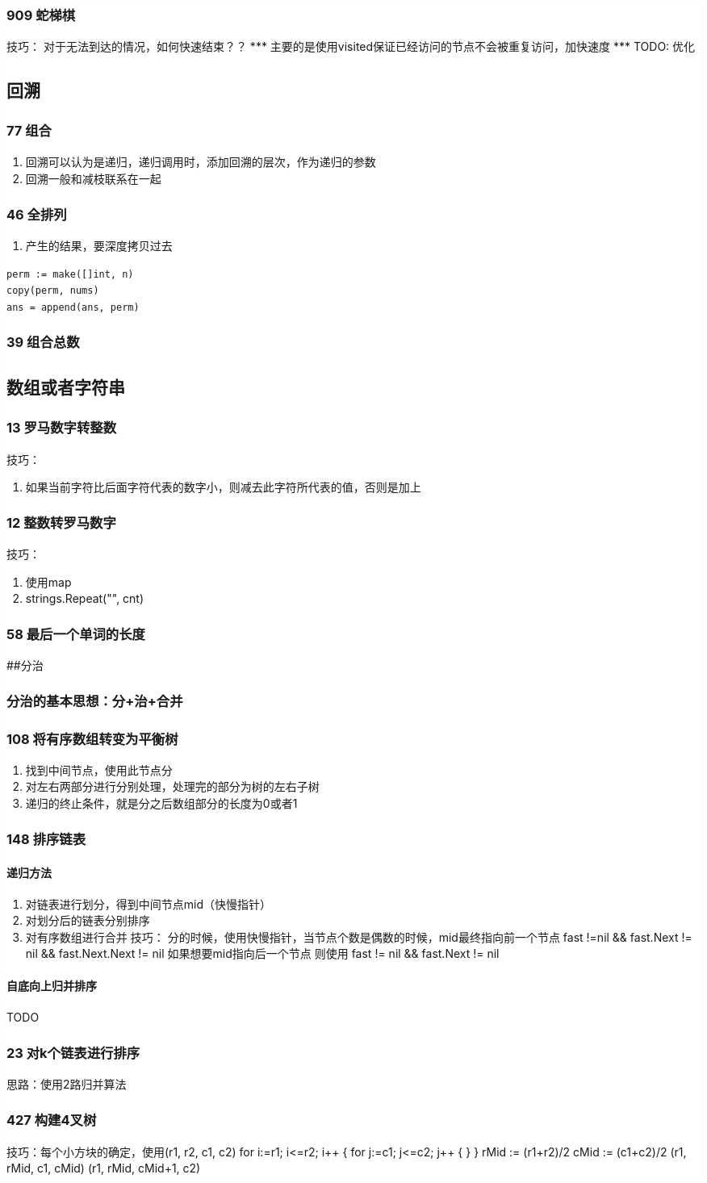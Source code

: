 ### 909 蛇梯棋
技巧： 对于无法到达的情况，如何快速结束？？
*** 主要的是使用visited保证已经访问的节点不会被重复访问，加快速度 ***
TODO: 优化
## 回溯
### 77 组合
1. 回溯可以认为是递归，递归调用时，添加回溯的层次，作为递归的参数
2. 回溯一般和减枝联系在一起
### 46 全排列
1. 产生的结果，要深度拷贝过去
```
perm := make([]int, n)
copy(perm, nums)
ans = append(ans, perm)
```
### 39 组合总数
## 数组或者字符串
### 13 罗马数字转整数
技巧：
1. 如果当前字符比后面字符代表的数字小，则减去此字符所代表的值，否则是加上
### 12 整数转罗马数字
技巧：
1. 使用map 
2. strings.Repeat("", cnt)
### 58 最后一个单词的长度
##分治
### 分治的基本思想：分+治+合并
### 108 将有序数组转变为平衡树
1. 找到中间节点，使用此节点分
2. 对左右两部分进行分别处理，处理完的部分为树的左右子树
3. 递归的终止条件，就是分之后数组部分的长度为0或者1
### 148 排序链表
#### 递归方法
1. 对链表进行划分，得到中间节点mid（快慢指针）
2. 对划分后的链表分别排序
3. 对有序数组进行合并
技巧： 分的时候，使用快慢指针，当节点个数是偶数的时候，mid最终指向前一个节点 fast !=nil && fast.Next != nil && fast.Next.Next != nil
如果想要mid指向后一个节点 则使用 fast != nil && fast.Next != nil
#### 自底向上归并排序
TODO
### 23 对k个链表进行排序
思路：使用2路归并算法
### 427 构建4叉树
技巧：每个小方块的确定，使用(r1, r2, c1, c2)
for i:=r1; i<=r2; i++ {
    for j:=c1; j<=c2; j++ {
    }
}
rMid := (r1+r2)/2
cMid := (c1+c2)/2
(r1, rMid, c1, cMid)
(r1, rMid, cMid+1, c2)